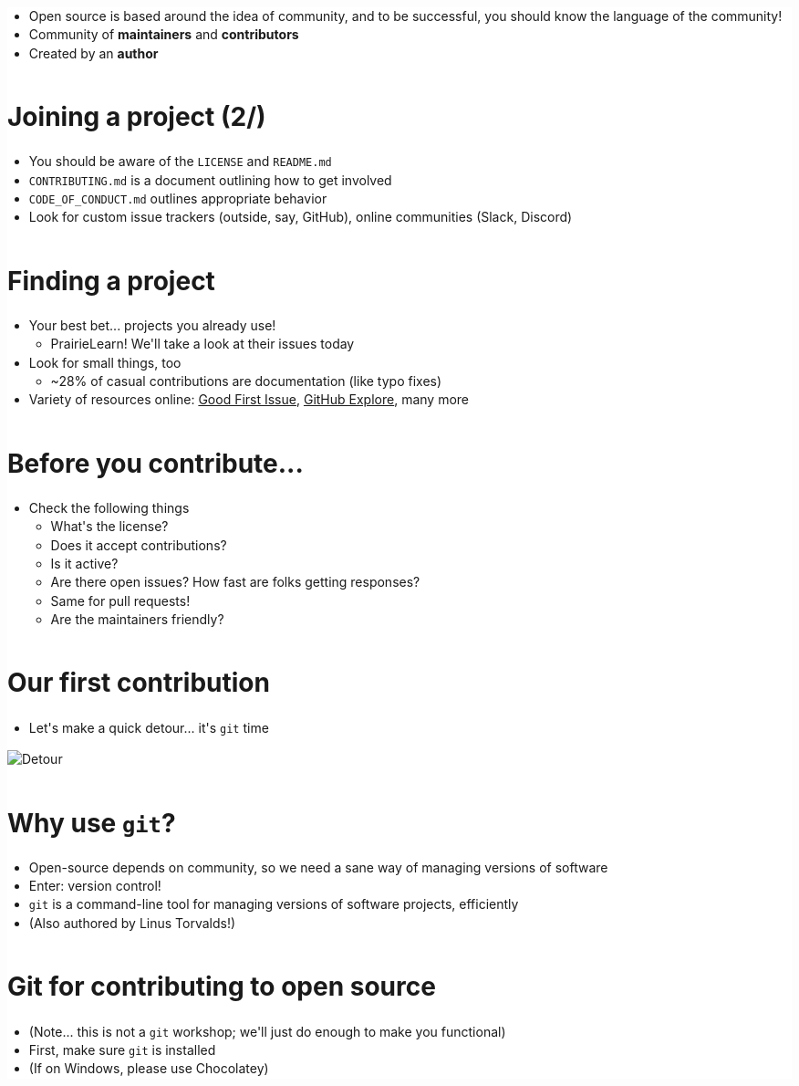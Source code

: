 -   Open source is based around the idea of community, and to be successful, you should know the language of the community!
-   Community of **maintainers** and **contributors**
-   Created by an **author**

# Joining a project (2/)

-   You should be aware of the `LICENSE` and `README.md`
-   `CONTRIBUTING.md` is a document outlining how to get involved
-   `CODE_OF_CONDUCT.md` outlines appropriate behavior
-   Look for custom issue trackers (outside, say, GitHub), online communities (Slack, Discord)

# Finding a project

-   Your best bet... projects you already use!
    -   PrairieLearn! We'll take a look at their issues today
-   Look for small things, too
    -   ~28% of casual contributions are documentation (like typo fixes)
-   Variety of resources online: [Good First Issue](https://goodfirstissues.com), [GitHub Explore](https://github.com/explore), many more

# Before you contribute...

-   Check the following things
    -   What's the license?
    -   Does it accept contributions?
    -   Is it active?
    -   Are there open issues? How fast are folks getting responses?
    -   Same for pull requests!
    -   Are the maintainers friendly?

# Our first contribution

-   Let's make a quick detour... it's `git` time

![Detour](images/detour.jpg)

# Why use `git`?

-   Open-source depends on community, so we need a sane way of managing versions of software
-   Enter: version control!
-   `git` is a command-line tool for managing versions of software projects, efficiently
-   (Also authored by Linus Torvalds!)

# Git for contributing to open source

-   (Note... this is not a `git` workshop; we'll just do enough to make you functional)
-   First, make sure `git` is installed
-   (If on Windows, please use Chocolatey)
